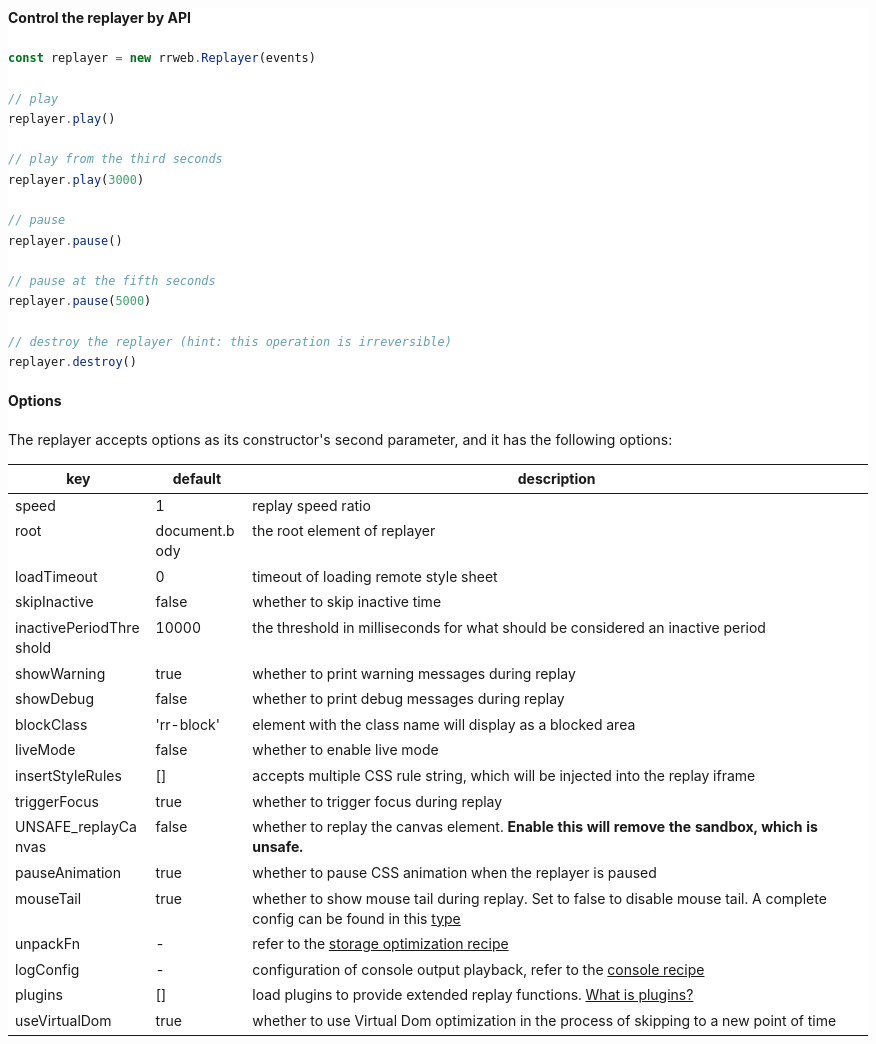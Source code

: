 #### Control the replayer by API

```js
const replayer = new rrweb.Replayer(events)

// play
replayer.play()

// play from the third seconds
replayer.play(3000)

// pause
replayer.pause()

// pause at the fifth seconds
replayer.pause(5000)

// destroy the replayer (hint: this operation is irreversible)
replayer.destroy()
```

#### Options

The replayer accepts options as its constructor's second parameter, and it has the following options:

| key                     | default       | description                                                                                                                                                                                                                    |
| ----------------------- | ------------- | ------------------------------------------------------------------------------------------------------------------------------------------------------------------------------------------------------------------------------ |
| speed                   | 1             | replay speed ratio                                                                                                                                                                                                             |
| root                    | document.body | the root element of replayer                                                                                                                                                                                                   |
| loadTimeout             | 0             | timeout of loading remote style sheet                                                                                                                                                                                          |
| skipInactive            | false         | whether to skip inactive time                                                                                                                                                                                                  |
| inactivePeriodThreshold | 10000         | the threshold in milliseconds for what should be considered an inactive period                                                                                                                                                 |
| showWarning             | true          | whether to print warning messages during replay                                                                                                                                                                                |
| showDebug               | false         | whether to print debug messages during replay                                                                                                                                                                                  |
| blockClass              | 'rr-block'    | element with the class name will display as a blocked area                                                                                                                                                                     |
| liveMode                | false         | whether to enable live mode                                                                                                                                                                                                    |
| insertStyleRules        | []            | accepts multiple CSS rule string, which will be injected into the replay iframe                                                                                                                                                |
| triggerFocus            | true          | whether to trigger focus during replay                                                                                                                                                                                         |
| UNSAFE_replayCanvas     | false         | whether to replay the canvas element. **Enable this will remove the sandbox, which is unsafe.**                                                                                                                                |
| pauseAnimation          | true          | whether to pause CSS animation when the replayer is paused                                                                                                                                                                     |
| mouseTail               | true          | whether to show mouse tail during replay. Set to false to disable mouse tail. A complete config can be found in this [type](https://github.com/rrweb-io/rrweb/blob/9488deb6d54a5f04350c063d942da5e96ab74075/src/types.ts#L407) |
| unpackFn                | -             | refer to the [storage optimization recipe](./docs/recipes/optimize-storage.md)                                                                                                                                                 |
| logConfig               | -             | configuration of console output playback, refer to the [console recipe](./docs/recipes/console.md)                                                                                                                             |
| plugins                 | []            | load plugins to provide extended replay functions. [What is plugins?](./docs/recipes/plugin.md)                                                                                                                                |
| useVirtualDom           | true          | whether to use Virtual Dom optimization in the process of skipping to a new point of time                                                                                                                                      |